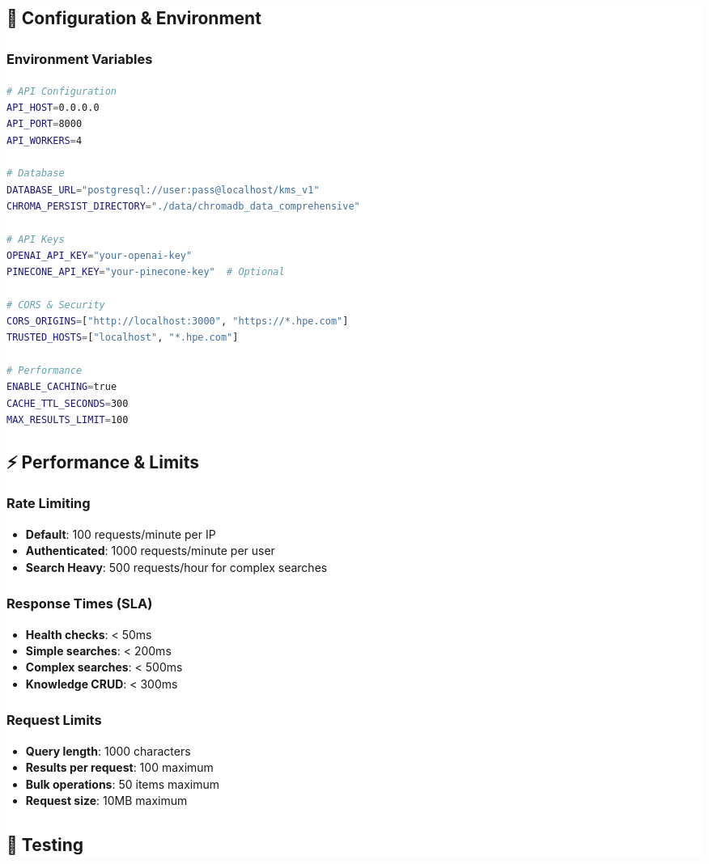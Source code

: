 ## 🔧 Configuration & Environment

### Environment Variables
```bash
# API Configuration
API_HOST=0.0.0.0
API_PORT=8000
API_WORKERS=4

# Database
DATABASE_URL="postgresql://user:pass@localhost/kms_v1"
CHROMA_PERSIST_DIRECTORY="./data/chromadb_data_comprehensive"

# API Keys
OPENAI_API_KEY="your-openai-key"
PINECONE_API_KEY="your-pinecone-key"  # Optional

# CORS & Security
CORS_ORIGINS=["http://localhost:3000", "https://*.hpe.com"]
TRUSTED_HOSTS=["localhost", "*.hpe.com"]

# Performance
ENABLE_CACHING=true
CACHE_TTL_SECONDS=300
MAX_RESULTS_LIMIT=100
```

## ⚡ Performance & Limits

### Rate Limiting
- **Default**: 100 requests/minute per IP
- **Authenticated**: 1000 requests/minute per user
- **Search Heavy**: 500 requests/hour for complex searches

### Response Times (SLA)
- **Health checks**: < 50ms
- **Simple searches**: < 200ms
- **Complex searches**: < 500ms
- **Knowledge CRUD**: < 300ms

### Request Limits
- **Query length**: 1000 characters
- **Results per request**: 100 maximum
- **Bulk operations**: 50 items maximum
- **Request size**: 10MB maximum

## 🧪 Testing
